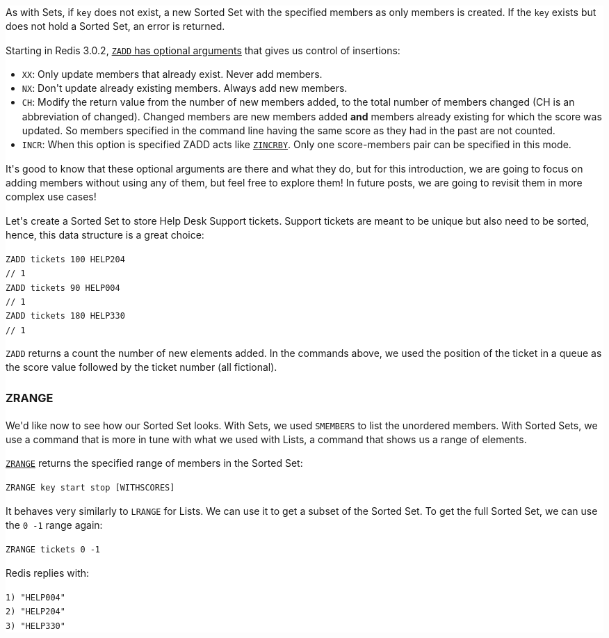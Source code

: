 As with Sets, if `key` does not exist, a new Sorted Set with the specified members as only members is created. If the `key` exists but does not hold a Sorted Set, an error is returned.

Starting in Redis 3.0.2, [`ZADD` has optional arguments](https://redis.io/commands/zadd#zadd-options-redis-302-or-greater) that gives us control of insertions:

* `XX`: Only update members that already exist. Never add members.
* `NX`: Don't update already existing members. Always add new members.
* `CH`: Modify the return value from the number of new members added, to the total number of members changed (CH is an abbreviation of changed). Changed members are new members added **and** members already existing for which the score was updated. So members specified in the command line having the same score as they had in the past are not counted.
* `INCR`: When this option is specified ZADD acts like [`ZINCRBY`](https://redis.io/commands/zincrby). Only one score-members pair can be specified in this mode.

It's good to know that these optional arguments are there and what they do, but for this introduction, we are going to focus on adding members without using any of them, but feel free to explore them! In future posts, we are going to revisit them in more complex use cases!

Let's create a Sorted Set to store Help Desk Support tickets. Support tickets are meant to be unique but also need to be sorted, hence, this data structure is a great choice:

```shell
ZADD tickets 100 HELP204
// 1
ZADD tickets 90 HELP004
// 1
ZADD tickets 180 HELP330
// 1
```

`ZADD` returns a count the number of new elements added. In the commands above, we used the position of the ticket in a queue as the score value followed by the ticket number (all fictional).

### ZRANGE

We'd like now to see how our Sorted Set looks. With Sets, we used `SMEMBERS` to list the unordered members. With Sorted Sets, we use a command that is more in tune with what we used with Lists, a command that shows us a range of elements. 

[`ZRANGE`](https://redis.io/commands/zrange) returns the specified range of members in the Sorted Set:

```shell
ZRANGE key start stop [WITHSCORES]
```

It behaves very similarly to `LRANGE` for Lists. We can use it to get a subset of the Sorted Set. To get the full Sorted Set, we can use the `0 -1` range again:

```shell
ZRANGE tickets 0 -1
```

Redis replies with:

```shell
1) "HELP004"
2) "HELP204"
3) "HELP330"
```
